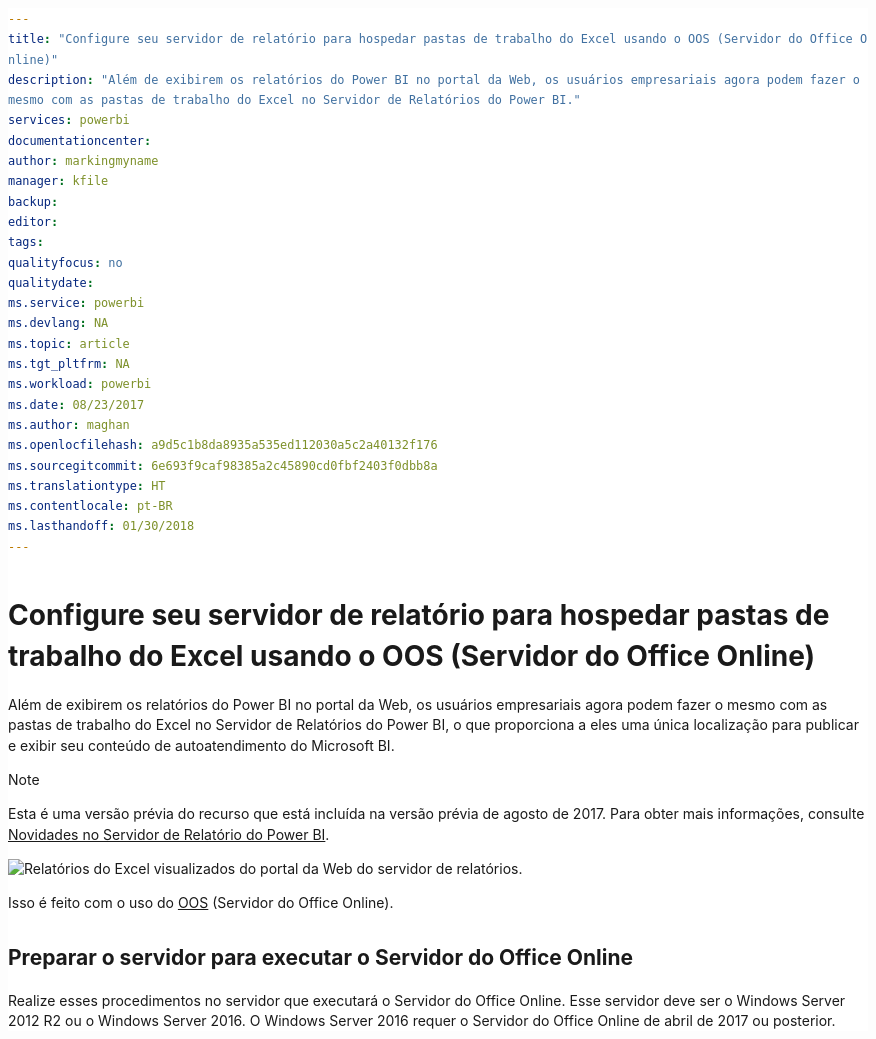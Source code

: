 ```yaml
---
title: "Configure seu servidor de relatório para hospedar pastas de trabalho do Excel usando o OOS (Servidor do Office Online)"
description: "Além de exibirem os relatórios do Power BI no portal da Web, os usuários empresariais agora podem fazer o mesmo com as pastas de trabalho do Excel no Servidor de Relatórios do Power BI."
services: powerbi
documentationcenter: 
author: markingmyname
manager: kfile
backup: 
editor: 
tags: 
qualityfocus: no
qualitydate: 
ms.service: powerbi
ms.devlang: NA
ms.topic: article
ms.tgt_pltfrm: NA
ms.workload: powerbi
ms.date: 08/23/2017
ms.author: maghan
ms.openlocfilehash: a9d5c1b8da8935a535ed112030a5c2a40132f176
ms.sourcegitcommit: 6e693f9caf98385a2c45890cd0fbf2403f0dbb8a
ms.translationtype: HT
ms.contentlocale: pt-BR
ms.lasthandoff: 01/30/2018
---
```

# <a name="configure-your-report-server-to-host-excel-workbooks-using-office-online-server-oos"></a>Configure seu servidor de relatório para hospedar pastas de trabalho do Excel usando o OOS (Servidor do Office Online)
Além de exibirem os relatórios do Power BI no portal da Web, os usuários empresariais agora podem fazer o mesmo com as pastas de trabalho do Excel no Servidor de Relatórios do Power BI, o que proporciona a eles uma única localização para publicar e exibir seu conteúdo de autoatendimento do Microsoft BI.

> [!NOTE]
> Esta é uma versão prévia do recurso que está incluída na versão prévia de agosto de 2017. Para obter mais informações, consulte [Novidades no Servidor de Relatório do Power BI](whats-new.md).
> 
> 

![Relatórios do Excel visualizados do portal da Web do servidor de relatórios.](media/excel-oos/excel-in-pbirs.png)

Isso é feito com o uso do [OOS](https://technet.microsoft.com/library/jj219437\(v=office.16\).aspx) (Servidor do Office Online).

## <a name="prepare-server-to-run-office-online-server"></a>Preparar o servidor para executar o Servidor do Office Online
Realize esses procedimentos no servidor que executará o Servidor do Office Online. Esse servidor deve ser o Windows Server 2012 R2 ou o Windows Server 2016. O Windows Server 2016 requer o Servidor do Office Online de abril de 2017 ou posterior.
